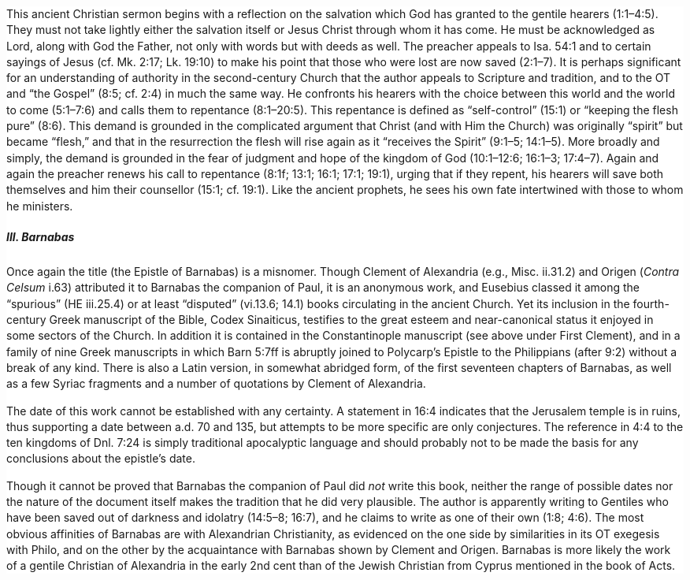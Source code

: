 This ancient Christian sermon begins with a reflection on the salvation
which God has granted to the gentile hearers (1:1–4:5). They must not
take lightly either the salvation itself or Jesus Christ through whom it
has come. He must be acknowledged as Lord, along with God the Father,
not only with words but with deeds as well. The preacher appeals to Isa.
54:1 and to certain sayings of Jesus (cf. Mk. 2:17; Lk. 19:10) to make
his point that those who were lost are now saved (2:1–7). It is perhaps
significant for an understanding of authority in the second-century
Church that the author appeals to Scripture and tradition, and to the OT
and “the Gospel” (8:5; cf. 2:4) in much the same way. He confronts his
hearers with the choice between this world and the world to come
(5:1–7:6) and calls them to repentance (8:1–20:5). This repentance is
defined as “self-control” (15:1) or “keeping the flesh pure” (8:6). This
demand is grounded in the complicated argument that Christ (and with Him
the Church) was originally “spirit” but became “flesh,” and that in the
resurrection the flesh will rise again as it “receives the Spirit”
(9:1–5; 14:1–5). More broadly and simply, the demand is grounded in the
fear of judgment and hope of the kingdom of God (10:1–12:6; 16:1–3;
17:4–7). Again and again the preacher renews his call to repentance
(8:1f; 13:1; 16:1; 17:1; 19:1), urging that if they repent, his hearers
will save both themselves and him their counsellor (15:1; cf. 19:1).
Like the ancient prophets, he sees his own fate intertwined with those
to whom he ministers.

##### III. Barnabas


Once again the title (the Epistle of Barnabas) is a misnomer. Though
Clement of Alexandria (e.g., Misc. ii.31.2) and Origen (*Contra Celsum*
i.63) attributed it to Barnabas the companion of Paul, it is an
anonymous work, and Eusebius classed it among the “spurious” (HE
iii.25.4) or at least “disputed” (vi.13.6; 14.1) books circulating in
the ancient Church. Yet its inclusion in the fourth-century Greek
manuscript of the Bible, Codex Sinaiticus, testifies to the great esteem
and near-canonical status it enjoyed in some sectors of the Church. In
addition it is contained in the Constantinople manuscript (see above
under First Clement), and in a family of nine Greek manuscripts in which
Barn 5:7ff is abruptly joined to Polycarp’s Epistle to the Philippians
(after 9:2) without a break of any kind. There is also a Latin version,
in somewhat abridged form, of the first seventeen chapters of Barnabas,
as well as a few Syriac fragments and a number of quotations by Clement
of Alexandria.

The date of this work cannot be established with any certainty. A
statement in 16:4 indicates that the Jerusalem temple is in ruins, thus
supporting a date between a.d. 70 and 135, but attempts to be more
specific are only conjectures. The reference in 4:4 to the ten kingdoms
of Dnl. 7:24 is simply traditional apocalyptic language and should
probably not to be made the basis for any conclusions about the
epistle’s date.

Though it cannot be proved that Barnabas the companion of Paul did *not*
write this book, neither the range of possible dates nor the nature of
the document itself makes the tradition that he did very plausible. The
author is apparently writing to Gentiles who have been saved out of
darkness and idolatry (14:5–8; 16:7), and he claims to write as one of
their own (1:8; 4:6). The most obvious affinities of Barnabas are with
Alexandrian Christianity, as evidenced on the one side by similarities
in its OT exegesis with Philo, and on the other by the acquaintance with
Barnabas shown by Clement and Origen. Barnabas is more likely the work
of a gentile Christian of Alexandria in the early 2nd cent than of the
Jewish Christian from Cyprus mentioned in the book of Acts.
